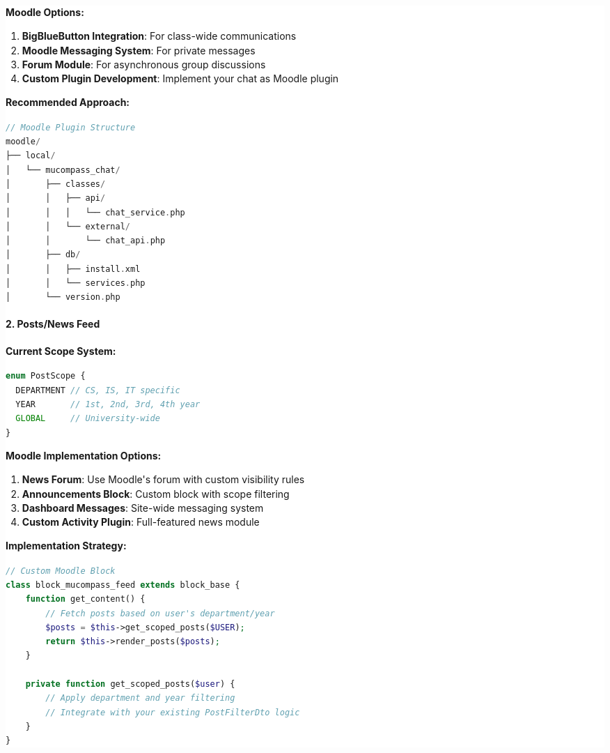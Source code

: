 **Moodle Options:**
1. **BigBlueButton Integration**: For class-wide communications
2. **Moodle Messaging System**: For private messages
3. **Forum Module**: For asynchronous group discussions
4. **Custom Plugin Development**: Implement your chat as Moodle plugin

**Recommended Approach:**
```php
// Moodle Plugin Structure
moodle/
├── local/
│   └── mucompass_chat/
│       ├── classes/
│       │   ├── api/
│       │   │   └── chat_service.php
│       │   └── external/
│       │       └── chat_api.php
│       ├── db/
│       │   ├── install.xml
│       │   └── services.php
│       └── version.php
```

#### 2. Posts/News Feed
**Current Scope System:**
```typescript
enum PostScope {
  DEPARTMENT // CS, IS, IT specific
  YEAR       // 1st, 2nd, 3rd, 4th year
  GLOBAL     // University-wide
}
```

**Moodle Implementation Options:**
1. **News Forum**: Use Moodle's forum with custom visibility rules
2. **Announcements Block**: Custom block with scope filtering
3. **Dashboard Messages**: Site-wide messaging system
4. **Custom Activity Plugin**: Full-featured news module

**Implementation Strategy:**
```php
// Custom Moodle Block
class block_mucompass_feed extends block_base {
    function get_content() {
        // Fetch posts based on user's department/year
        $posts = $this->get_scoped_posts($USER);
        return $this->render_posts($posts);
    }
    
    private function get_scoped_posts($user) {
        // Apply department and year filtering
        // Integrate with your existing PostFilterDto logic
    }
}
```
